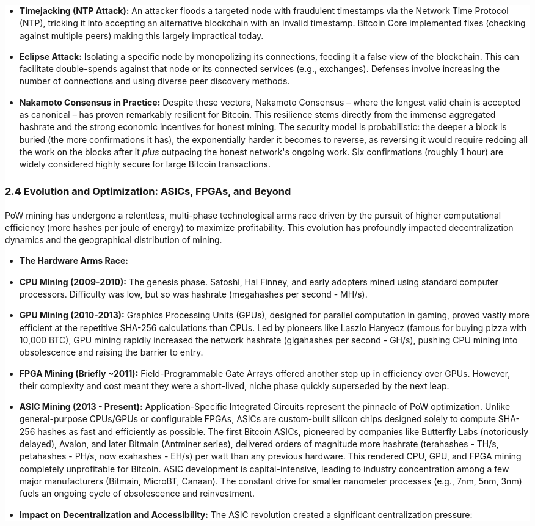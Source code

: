 *   **Timejacking (NTP Attack):** An attacker floods a targeted node with fraudulent timestamps via the Network Time Protocol (NTP), tricking it into accepting an alternative blockchain with an invalid timestamp. Bitcoin Core implemented fixes (checking against multiple peers) making this largely impractical today.

*   **Eclipse Attack:** Isolating a specific node by monopolizing its connections, feeding it a false view of the blockchain. This can facilitate double-spends against that node or its connected services (e.g., exchanges). Defenses involve increasing the number of connections and using diverse peer discovery methods.

*   **Nakamoto Consensus in Practice:** Despite these vectors, Nakamoto Consensus – where the longest valid chain is accepted as canonical – has proven remarkably resilient for Bitcoin. This resilience stems directly from the immense aggregated hashrate and the strong economic incentives for honest mining. The security model is probabilistic: the deeper a block is buried (the more confirmations it has), the exponentially harder it becomes to reverse, as reversing it would require redoing all the work on the blocks after it *plus* outpacing the honest network's ongoing work. Six confirmations (roughly 1 hour) are widely considered highly secure for large Bitcoin transactions.

### 2.4 Evolution and Optimization: ASICs, FPGAs, and Beyond

PoW mining has undergone a relentless, multi-phase technological arms race driven by the pursuit of higher computational efficiency (more hashes per joule of energy) to maximize profitability. This evolution has profoundly impacted decentralization dynamics and the geographical distribution of mining.

*   **The Hardware Arms Race:**

*   **CPU Mining (2009-2010):** The genesis phase. Satoshi, Hal Finney, and early adopters mined using standard computer processors. Difficulty was low, but so was hashrate (megahashes per second - MH/s).

*   **GPU Mining (2010-2013):** Graphics Processing Units (GPUs), designed for parallel computation in gaming, proved vastly more efficient at the repetitive SHA-256 calculations than CPUs. Led by pioneers like Laszlo Hanyecz (famous for buying pizza with 10,000 BTC), GPU mining rapidly increased the network hashrate (gigahashes per second - GH/s), pushing CPU mining into obsolescence and raising the barrier to entry.

*   **FPGA Mining (Briefly ~2011):** Field-Programmable Gate Arrays offered another step up in efficiency over GPUs. However, their complexity and cost meant they were a short-lived, niche phase quickly superseded by the next leap.

*   **ASIC Mining (2013 - Present):** Application-Specific Integrated Circuits represent the pinnacle of PoW optimization. Unlike general-purpose CPUs/GPUs or configurable FPGAs, ASICs are custom-built silicon chips designed solely to compute SHA-256 hashes as fast and efficiently as possible. The first Bitcoin ASICs, pioneered by companies like Butterfly Labs (notoriously delayed), Avalon, and later Bitmain (Antminer series), delivered orders of magnitude more hashrate (terahashes - TH/s, petahashes - PH/s, now exahashes - EH/s) per watt than any previous hardware. This rendered CPU, GPU, and FPGA mining completely unprofitable for Bitcoin. ASIC development is capital-intensive, leading to industry concentration among a few major manufacturers (Bitmain, MicroBT, Canaan). The constant drive for smaller nanometer processes (e.g., 7nm, 5nm, 3nm) fuels an ongoing cycle of obsolescence and reinvestment.

*   **Impact on Decentralization and Accessibility:** The ASIC revolution created a significant centralization pressure:

